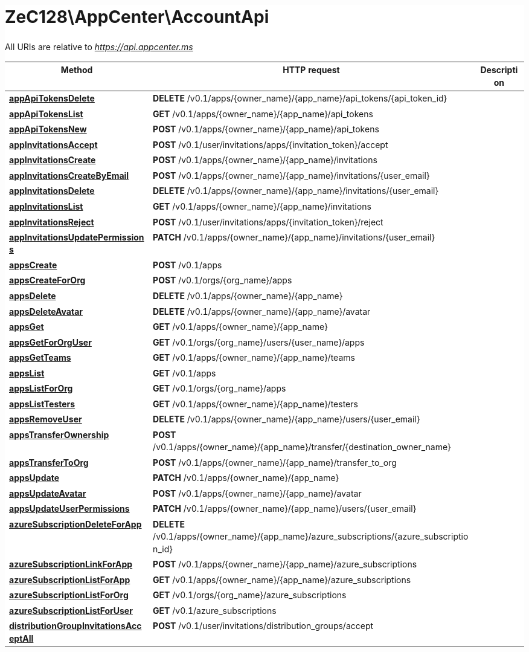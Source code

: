 # ZeC128\AppCenter\AccountApi

All URIs are relative to *https://api.appcenter.ms*

Method | HTTP request | Description
------------- | ------------- | -------------
[**appApiTokensDelete**](AccountApi.md#appApiTokensDelete) | **DELETE** /v0.1/apps/{owner_name}/{app_name}/api_tokens/{api_token_id} | 
[**appApiTokensList**](AccountApi.md#appApiTokensList) | **GET** /v0.1/apps/{owner_name}/{app_name}/api_tokens | 
[**appApiTokensNew**](AccountApi.md#appApiTokensNew) | **POST** /v0.1/apps/{owner_name}/{app_name}/api_tokens | 
[**appInvitationsAccept**](AccountApi.md#appInvitationsAccept) | **POST** /v0.1/user/invitations/apps/{invitation_token}/accept | 
[**appInvitationsCreate**](AccountApi.md#appInvitationsCreate) | **POST** /v0.1/apps/{owner_name}/{app_name}/invitations | 
[**appInvitationsCreateByEmail**](AccountApi.md#appInvitationsCreateByEmail) | **POST** /v0.1/apps/{owner_name}/{app_name}/invitations/{user_email} | 
[**appInvitationsDelete**](AccountApi.md#appInvitationsDelete) | **DELETE** /v0.1/apps/{owner_name}/{app_name}/invitations/{user_email} | 
[**appInvitationsList**](AccountApi.md#appInvitationsList) | **GET** /v0.1/apps/{owner_name}/{app_name}/invitations | 
[**appInvitationsReject**](AccountApi.md#appInvitationsReject) | **POST** /v0.1/user/invitations/apps/{invitation_token}/reject | 
[**appInvitationsUpdatePermissions**](AccountApi.md#appInvitationsUpdatePermissions) | **PATCH** /v0.1/apps/{owner_name}/{app_name}/invitations/{user_email} | 
[**appsCreate**](AccountApi.md#appsCreate) | **POST** /v0.1/apps | 
[**appsCreateForOrg**](AccountApi.md#appsCreateForOrg) | **POST** /v0.1/orgs/{org_name}/apps | 
[**appsDelete**](AccountApi.md#appsDelete) | **DELETE** /v0.1/apps/{owner_name}/{app_name} | 
[**appsDeleteAvatar**](AccountApi.md#appsDeleteAvatar) | **DELETE** /v0.1/apps/{owner_name}/{app_name}/avatar | 
[**appsGet**](AccountApi.md#appsGet) | **GET** /v0.1/apps/{owner_name}/{app_name} | 
[**appsGetForOrgUser**](AccountApi.md#appsGetForOrgUser) | **GET** /v0.1/orgs/{org_name}/users/{user_name}/apps | 
[**appsGetTeams**](AccountApi.md#appsGetTeams) | **GET** /v0.1/apps/{owner_name}/{app_name}/teams | 
[**appsList**](AccountApi.md#appsList) | **GET** /v0.1/apps | 
[**appsListForOrg**](AccountApi.md#appsListForOrg) | **GET** /v0.1/orgs/{org_name}/apps | 
[**appsListTesters**](AccountApi.md#appsListTesters) | **GET** /v0.1/apps/{owner_name}/{app_name}/testers | 
[**appsRemoveUser**](AccountApi.md#appsRemoveUser) | **DELETE** /v0.1/apps/{owner_name}/{app_name}/users/{user_email} | 
[**appsTransferOwnership**](AccountApi.md#appsTransferOwnership) | **POST** /v0.1/apps/{owner_name}/{app_name}/transfer/{destination_owner_name} | 
[**appsTransferToOrg**](AccountApi.md#appsTransferToOrg) | **POST** /v0.1/apps/{owner_name}/{app_name}/transfer_to_org | 
[**appsUpdate**](AccountApi.md#appsUpdate) | **PATCH** /v0.1/apps/{owner_name}/{app_name} | 
[**appsUpdateAvatar**](AccountApi.md#appsUpdateAvatar) | **POST** /v0.1/apps/{owner_name}/{app_name}/avatar | 
[**appsUpdateUserPermissions**](AccountApi.md#appsUpdateUserPermissions) | **PATCH** /v0.1/apps/{owner_name}/{app_name}/users/{user_email} | 
[**azureSubscriptionDeleteForApp**](AccountApi.md#azureSubscriptionDeleteForApp) | **DELETE** /v0.1/apps/{owner_name}/{app_name}/azure_subscriptions/{azure_subscription_id} | 
[**azureSubscriptionLinkForApp**](AccountApi.md#azureSubscriptionLinkForApp) | **POST** /v0.1/apps/{owner_name}/{app_name}/azure_subscriptions | 
[**azureSubscriptionListForApp**](AccountApi.md#azureSubscriptionListForApp) | **GET** /v0.1/apps/{owner_name}/{app_name}/azure_subscriptions | 
[**azureSubscriptionListForOrg**](AccountApi.md#azureSubscriptionListForOrg) | **GET** /v0.1/orgs/{org_name}/azure_subscriptions | 
[**azureSubscriptionListForUser**](AccountApi.md#azureSubscriptionListForUser) | **GET** /v0.1/azure_subscriptions | 
[**distributionGroupInvitationsAcceptAll**](AccountApi.md#distributionGroupInvitationsAcceptAll) | **POST** /v0.1/user/invitations/distribution_groups/accept | 